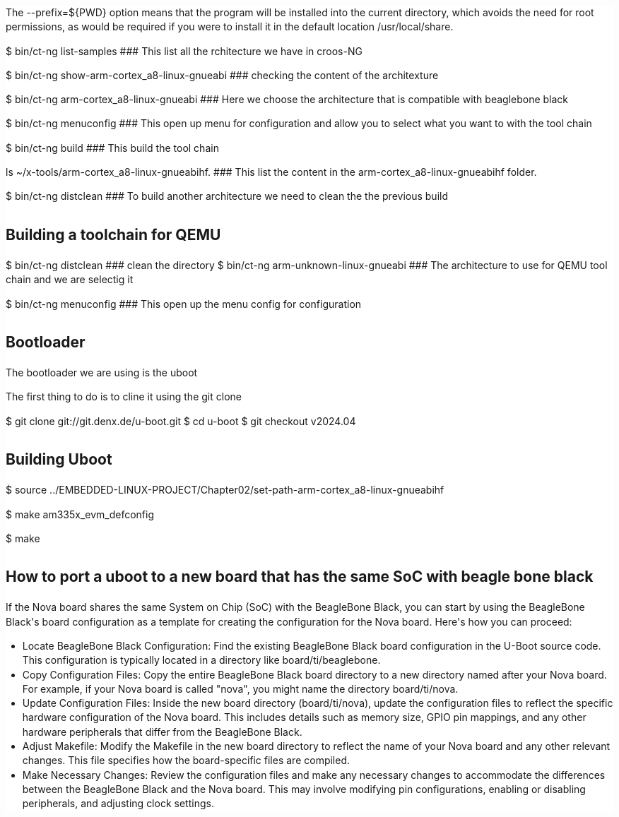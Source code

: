 The --prefix=${PWD} option means that the program will be installed into the current
directory, which avoids the need for root permissions, as would be required if you were to
install it in the default location /usr/local/share.

$ bin/ct-ng list-samples  ### This list all the rchitecture we have in croos-NG

$ bin/ct-ng show-arm-cortex_a8-linux-gnueabi ### checking the content of the architexture

$ bin/ct-ng arm-cortex_a8-linux-gnueabi      ### Here we choose the architecture that is compatible with beaglebone black

$ bin/ct-ng menuconfig ### This open up menu for configuration and allow you to select what you want to with the tool chain

$ bin/ct-ng build  ### This build the tool chain

ls ~/x-tools/arm-cortex_a8-linux-gnueabihf.  ### This list the content in the arm-cortex_a8-linux-gnueabihf folder.

$ bin/ct-ng distclean   ### To build another architecture we need to clean the the previous build

## Building a toolchain for QEMU

$ bin/ct-ng distclean    ### clean the directory
$ bin/ct-ng arm-unknown-linux-gnueabi     ### The architecture to use for QEMU tool chain and we are selectig it

$ bin/ct-ng menuconfig ### This open up the menu config for configuration

## Bootloader

The bootloader we are using is the uboot

The first thing to do is to cline it using the git clone

$ git clone git://git.denx.de/u-boot.git
$ cd u-boot
$ git checkout v2024.04

## Building Uboot

$ source ../EMBEDDED-LINUX-PROJECT/Chapter02/set-path-arm-cortex_a8-linux-gnueabihf

$ make am335x_evm_defconfig

$ make

## How to port a uboot to a new board that has the same SoC with beagle bone black

If the Nova board shares the same System on Chip (SoC) with the BeagleBone Black, you can start by using the BeagleBone Black's board configuration as a template for creating the configuration for the Nova board. Here's how you can proceed:

* Locate BeagleBone Black Configuration: Find the existing BeagleBone Black board configuration in the U-Boot source code. This configuration is typically located in a directory like board/ti/beaglebone.
* Copy Configuration Files: Copy the entire BeagleBone Black board directory to a new directory named after your Nova board. For example, if your Nova board is called "nova", you might name the directory board/ti/nova.
* Update Configuration Files: Inside the new board directory (board/ti/nova), update the configuration files to reflect the specific hardware configuration of the Nova board. This includes details such as memory size, GPIO pin mappings, and any other hardware peripherals that differ from the BeagleBone Black.
* Adjust Makefile: Modify the Makefile in the new board directory to reflect the name of your Nova board and any other relevant changes. This file specifies how the board-specific files are compiled.
* Make Necessary Changes: Review the configuration files and make any necessary changes to accommodate the differences between the BeagleBone Black and the Nova board. This may involve modifying pin configurations, enabling or disabling peripherals, and adjusting clock settings.